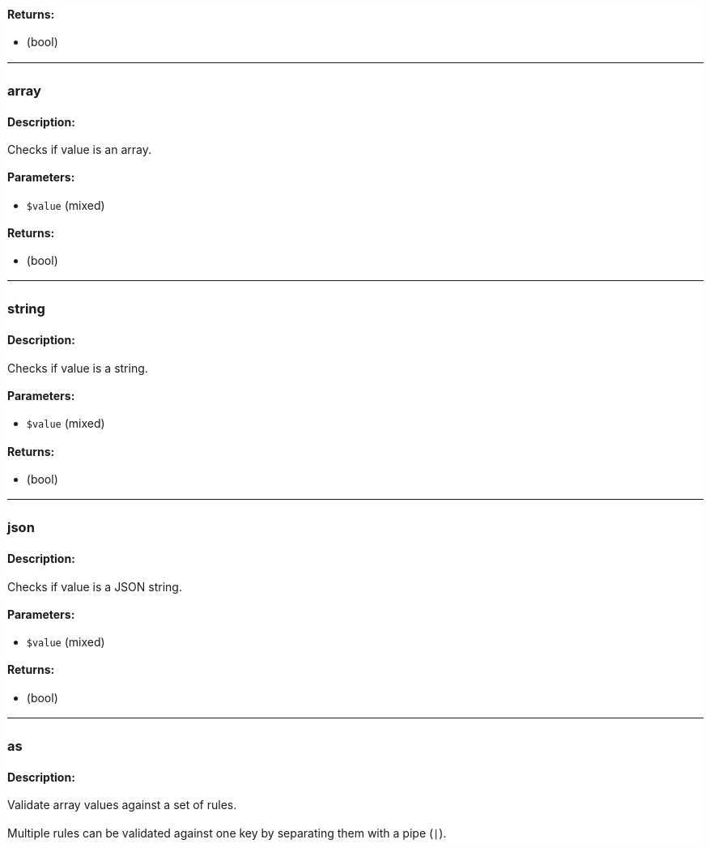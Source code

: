 **Returns:**

- (bool)

<hr />

### array

**Description:**

Checks if value is an array.

**Parameters:**

- `$value` (mixed)

**Returns:**

- (bool)

<hr />

### string

**Description:**

Checks if value is a string.

**Parameters:**

- `$value` (mixed)

**Returns:**

- (bool)

<hr />

### json

**Description:**

Checks if value is a JSON string.

**Parameters:**

- `$value` (mixed)

**Returns:**

- (bool)

<hr />

### as

**Description:**

Validate array values against a set of rules.

Multiple rules can be validated against one key by separating them with a pipe (`|`).
